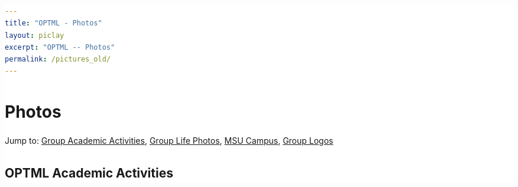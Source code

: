 ```yaml
---
title: "OPTML - Photos"
layout: piclay
excerpt: "OPTML -- Photos"
permalink: /pictures_old/
---
```


# Photos
Jump to: [Group Academic Activities](#group-academic-activities), [Group Life Photos](#group-life-photos), [MSU Campus](#beautiful-campus-of-msu-go-green), [Group Logos](#group-logos)


## OPTML Academic Activities

<style>
#life .carousel-inner img {
  width: 100%; /* Adjust as needed */
  height: 500px; /* Adjust as needed */
  object-fit: cover; /* Cover the entire element box */
}
</style>

<style>
#campus .carousel-inner img {
  width: 100%; /* Adjust as needed */
  height: 500px; /* Adjust as needed */
  object-fit: cover; /* Cover the entire element box */
}
</style>

<style>
#icml23 .carousel-inner img {
  width: 100%; /* Adjust as needed */
  height: 500px; /* Adjust as needed */
  object-fit: cover; /* Cover the entire element box */
}
</style>

<style>
#cvpr23 .carousel-inner img {
  width: 100%; /* Adjust as needed */
  height: 500px; /* Adjust as needed */
  object-fit: cover; /* Cover the entire element box */
}
</style>

<style>
#aaai23 .carousel-inner img {
  width: 100%; /* Adjust as needed */
  height: 500px; /* Adjust as needed */
  object-fit: cover; /* Cover the entire element box */
}
</style>
